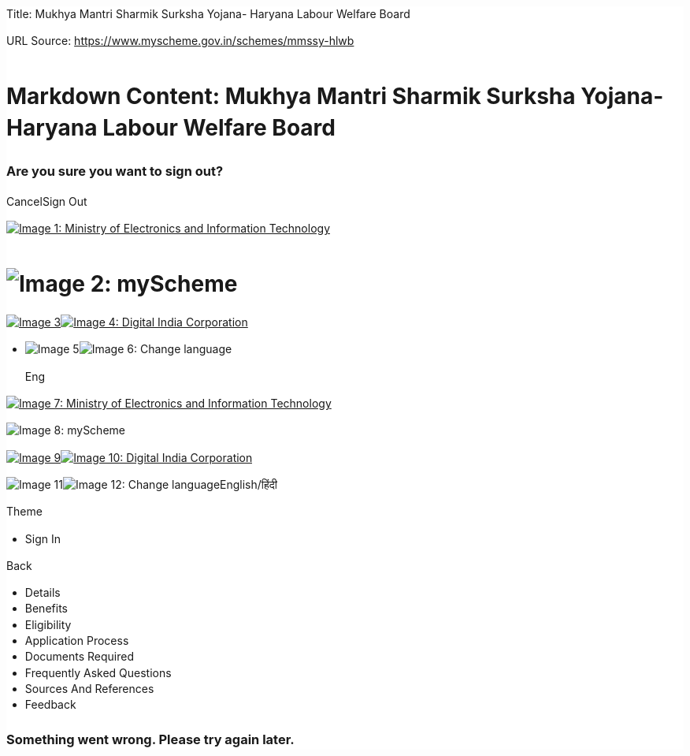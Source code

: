 Title: Mukhya Mantri Sharmik Surksha Yojana- Haryana Labour Welfare Board

URL Source: https://www.myscheme.gov.in/schemes/mmssy-hlwb

Markdown Content:
Mukhya Mantri Sharmik Surksha Yojana- Haryana Labour Welfare Board
===============
  

### Are you sure you want to sign out?

CancelSign Out

[![Image 1: Ministry of Electronics and Information Technology](https://cdn.myscheme.in/images/logos/emblem-black.svg)](https://www.myscheme.gov.in/)

![Image 2: myScheme](https://cdn.myscheme.in/images/logos/myscheme-logo-black.svg)
==================================================================================

[![Image 3](blob:https://www.myscheme.gov.in/7029bfa5283c1934d72d4efe1c626373)![Image 4: Digital India Corporation](https://cdn.myscheme.in/images/logos/digital-india-black.svg)](https://www.digitalindia.gov.in/)

*   ![Image 5](blob:https://www.myscheme.gov.in/39e3356370f513e3664ceae4ebfc3a5a)![Image 6: Change language](blob:https://www.myscheme.gov.in/b9a31d3949b1882a09ed2f8508d538f3)
    
    Eng
    

[![Image 7: Ministry of Electronics and Information Technology](https://cdn.myscheme.in/images/logos/emblem-black.svg)](https://www.myscheme.gov.in/)

![Image 8: myScheme](https://cdn.myscheme.in/images/logos/myscheme-logo-black.svg)

[![Image 9](blob:https://www.myscheme.gov.in/04e0786ebe0ffe2b3244c2451b75b80f)![Image 10: Digital India Corporation](https://cdn.myscheme.in/images/logos/digital-india-black.svg)](https://www.digitalindia.gov.in/)

![Image 11](blob:https://www.myscheme.gov.in/39e3356370f513e3664ceae4ebfc3a5a)![Image 12: Change language](https://cdn.myscheme.in/images/icons/language.svg)English/हिंदी

Theme

*   Sign In

Back

*   Details
*   Benefits
*   Eligibility
*   Application Process
*   Documents Required
*   Frequently Asked Questions
*   Sources And References
*   Feedback

### Something went wrong. Please try again later.
